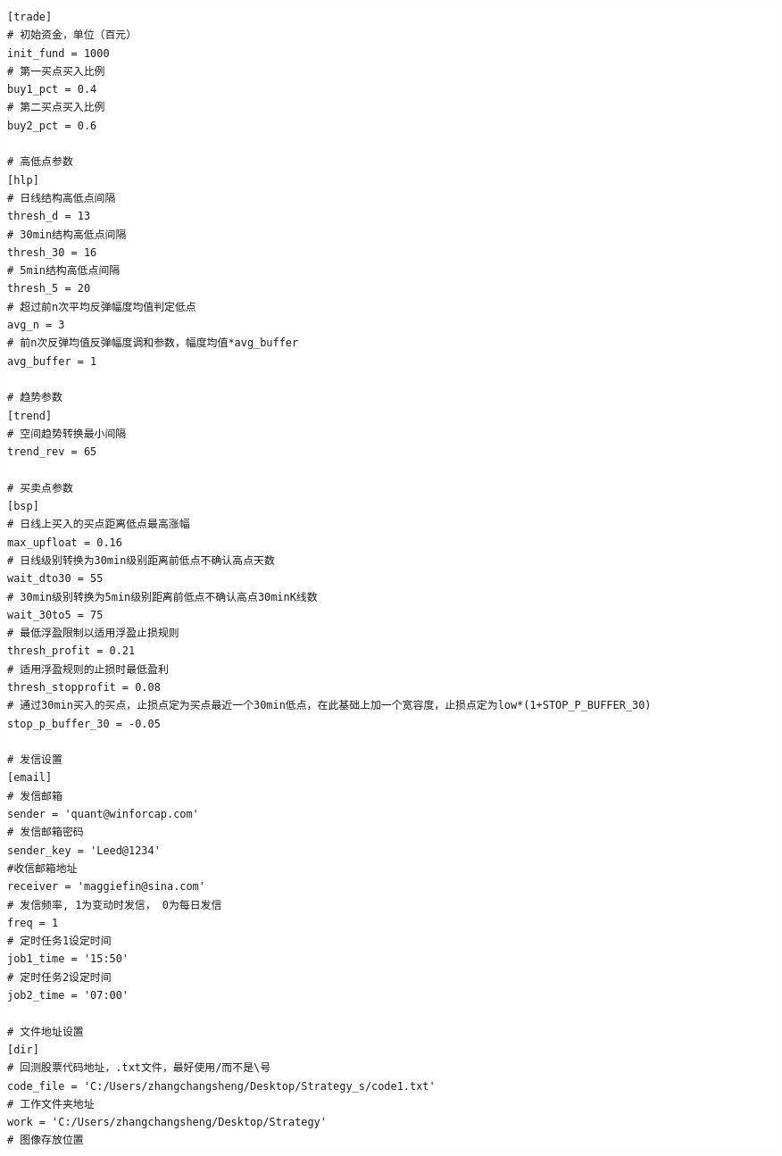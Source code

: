 ```
[trade]
# 初始资金，单位（百元）
init_fund = 1000
# 第一买点买入比例
buy1_pct = 0.4
# 第二买点买入比例
buy2_pct = 0.6

# 高低点参数
[hlp]
# 日线结构高低点间隔
thresh_d = 13
# 30min结构高低点间隔
thresh_30 = 16
# 5min结构高低点间隔
thresh_5 = 20
# 超过前n次平均反弹幅度均值判定低点
avg_n = 3
# 前n次反弹均值反弹幅度调和参数，幅度均值*avg_buffer
avg_buffer = 1

# 趋势参数
[trend]
# 空间趋势转换最小间隔
trend_rev = 65

# 买卖点参数
[bsp]
# 日线上买入的买点距离低点最高涨幅
max_upfloat = 0.16
# 日线级别转换为30min级别距离前低点不确认高点天数
wait_dto30 = 55
# 30min级别转换为5min级别距离前低点不确认高点30minK线数
wait_30to5 = 75
# 最低浮盈限制以适用浮盈止损规则
thresh_profit = 0.21
# 适用浮盈规则的止损时最低盈利
thresh_stopprofit = 0.08
# 通过30min买入的买点，止损点定为买点最近一个30min低点，在此基础上加一个宽容度，止损点定为low*(1+STOP_P_BUFFER_30)
stop_p_buffer_30 = -0.05

# 发信设置
[email]
# 发信邮箱
sender = 'quant@winforcap.com'
# 发信邮箱密码
sender_key = 'Leed@1234'
#收信邮箱地址
receiver = 'maggiefin@sina.com'
# 发信频率, 1为变动时发信， 0为每日发信
freq = 1
# 定时任务1设定时间
job1_time = '15:50'
# 定时任务2设定时间
job2_time = '07:00'

# 文件地址设置
[dir]
# 回测股票代码地址，.txt文件，最好使用/而不是\号
code_file = 'C:/Users/zhangchangsheng/Desktop/Strategy_s/code1.txt'
# 工作文件夹地址
work = 'C:/Users/zhangchangsheng/Desktop/Strategy'
# 图像存放位置
```

[BStrend]: https://github.com/MaggieHu77/Winfor-BStrend